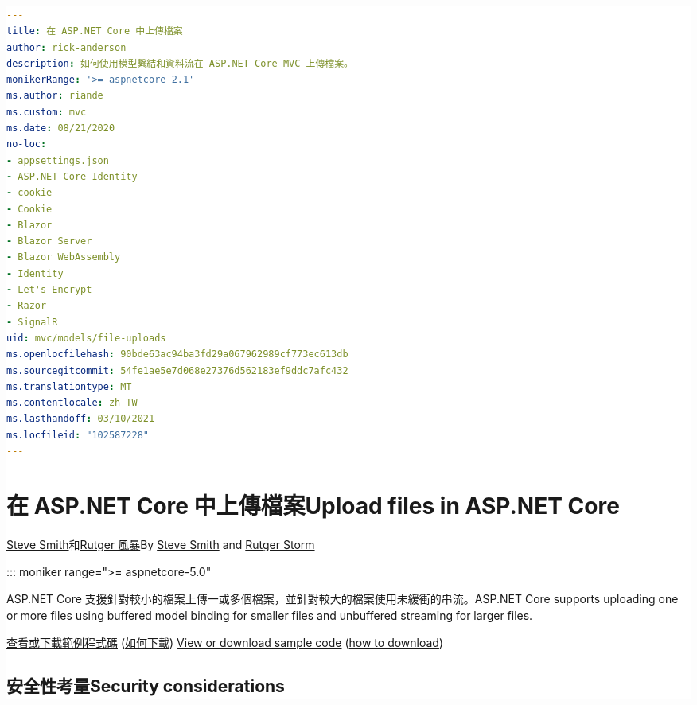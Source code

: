 ```yaml
---
title: 在 ASP.NET Core 中上傳檔案
author: rick-anderson
description: 如何使用模型繫結和資料流在 ASP.NET Core MVC 上傳檔案。
monikerRange: '>= aspnetcore-2.1'
ms.author: riande
ms.custom: mvc
ms.date: 08/21/2020
no-loc:
- appsettings.json
- ASP.NET Core Identity
- cookie
- Cookie
- Blazor
- Blazor Server
- Blazor WebAssembly
- Identity
- Let's Encrypt
- Razor
- SignalR
uid: mvc/models/file-uploads
ms.openlocfilehash: 90bde63ac94ba3fd29a067962989cf773ec613db
ms.sourcegitcommit: 54fe1ae5e7d068e27376d562183ef9ddc7afc432
ms.translationtype: MT
ms.contentlocale: zh-TW
ms.lasthandoff: 03/10/2021
ms.locfileid: "102587228"
---
```

# <a name="upload-files-in-aspnet-core"></a><span data-ttu-id="8ebff-103">在 ASP.NET Core 中上傳檔案</span><span class="sxs-lookup"><span data-stu-id="8ebff-103">Upload files in ASP.NET Core</span></span>

<span data-ttu-id="8ebff-104">[Steve Smith](https://ardalis.com/)和[Rutger 風暴](https://github.com/rutix)</span><span class="sxs-lookup"><span data-stu-id="8ebff-104">By [Steve Smith](https://ardalis.com/) and [Rutger Storm](https://github.com/rutix)</span></span>

::: moniker range=">= aspnetcore-5.0"

<span data-ttu-id="8ebff-105">ASP.NET Core 支援針對較小的檔案上傳一或多個檔案，並針對較大的檔案使用未緩衝的串流。</span><span class="sxs-lookup"><span data-stu-id="8ebff-105">ASP.NET Core supports uploading one or more files using buffered model binding for smaller files and unbuffered streaming for larger files.</span></span>

<span data-ttu-id="8ebff-106">[查看或下載範例程式碼](https://github.com/dotnet/AspNetCore.Docs/tree/main/aspnetcore/mvc/models/file-uploads/samples/) ([如何下載](xref:index#how-to-download-a-sample)) </span><span class="sxs-lookup"><span data-stu-id="8ebff-106">[View or download sample code](https://github.com/dotnet/AspNetCore.Docs/tree/main/aspnetcore/mvc/models/file-uploads/samples/) ([how to download](xref:index#how-to-download-a-sample))</span></span>

## <a name="security-considerations"></a><span data-ttu-id="8ebff-107">安全性考量</span><span class="sxs-lookup"><span data-stu-id="8ebff-107">Security considerations</span></span>
